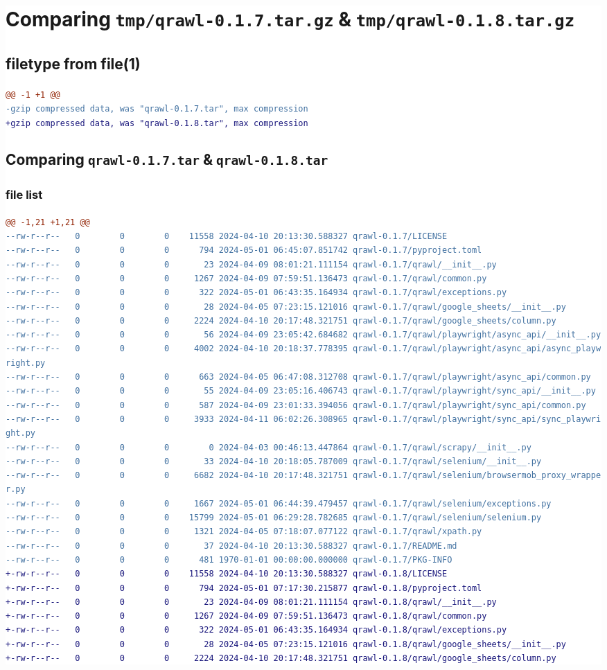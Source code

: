 # Comparing `tmp/qrawl-0.1.7.tar.gz` & `tmp/qrawl-0.1.8.tar.gz`

## filetype from file(1)

```diff
@@ -1 +1 @@
-gzip compressed data, was "qrawl-0.1.7.tar", max compression
+gzip compressed data, was "qrawl-0.1.8.tar", max compression
```

## Comparing `qrawl-0.1.7.tar` & `qrawl-0.1.8.tar`

### file list

```diff
@@ -1,21 +1,21 @@
--rw-r--r--   0        0        0    11558 2024-04-10 20:13:30.588327 qrawl-0.1.7/LICENSE
--rw-r--r--   0        0        0      794 2024-05-01 06:45:07.851742 qrawl-0.1.7/pyproject.toml
--rw-r--r--   0        0        0       23 2024-04-09 08:01:21.111154 qrawl-0.1.7/qrawl/__init__.py
--rw-r--r--   0        0        0     1267 2024-04-09 07:59:51.136473 qrawl-0.1.7/qrawl/common.py
--rw-r--r--   0        0        0      322 2024-05-01 06:43:35.164934 qrawl-0.1.7/qrawl/exceptions.py
--rw-r--r--   0        0        0       28 2024-04-05 07:23:15.121016 qrawl-0.1.7/qrawl/google_sheets/__init__.py
--rw-r--r--   0        0        0     2224 2024-04-10 20:17:48.321751 qrawl-0.1.7/qrawl/google_sheets/column.py
--rw-r--r--   0        0        0       56 2024-04-09 23:05:42.684682 qrawl-0.1.7/qrawl/playwright/async_api/__init__.py
--rw-r--r--   0        0        0     4002 2024-04-10 20:18:37.778395 qrawl-0.1.7/qrawl/playwright/async_api/async_playwright.py
--rw-r--r--   0        0        0      663 2024-04-05 06:47:08.312708 qrawl-0.1.7/qrawl/playwright/async_api/common.py
--rw-r--r--   0        0        0       55 2024-04-09 23:05:16.406743 qrawl-0.1.7/qrawl/playwright/sync_api/__init__.py
--rw-r--r--   0        0        0      587 2024-04-09 23:01:33.394056 qrawl-0.1.7/qrawl/playwright/sync_api/common.py
--rw-r--r--   0        0        0     3933 2024-04-11 06:02:26.308965 qrawl-0.1.7/qrawl/playwright/sync_api/sync_playwright.py
--rw-r--r--   0        0        0        0 2024-04-03 00:46:13.447864 qrawl-0.1.7/qrawl/scrapy/__init__.py
--rw-r--r--   0        0        0       33 2024-04-10 20:18:05.787009 qrawl-0.1.7/qrawl/selenium/__init__.py
--rw-r--r--   0        0        0     6682 2024-04-10 20:17:48.321751 qrawl-0.1.7/qrawl/selenium/browsermob_proxy_wrapper.py
--rw-r--r--   0        0        0     1667 2024-05-01 06:44:39.479457 qrawl-0.1.7/qrawl/selenium/exceptions.py
--rw-r--r--   0        0        0    15799 2024-05-01 06:29:28.782685 qrawl-0.1.7/qrawl/selenium/selenium.py
--rw-r--r--   0        0        0     1321 2024-04-05 07:18:07.077122 qrawl-0.1.7/qrawl/xpath.py
--rw-r--r--   0        0        0       37 2024-04-10 20:13:30.588327 qrawl-0.1.7/README.md
--rw-r--r--   0        0        0      481 1970-01-01 00:00:00.000000 qrawl-0.1.7/PKG-INFO
+-rw-r--r--   0        0        0    11558 2024-04-10 20:13:30.588327 qrawl-0.1.8/LICENSE
+-rw-r--r--   0        0        0      794 2024-05-01 07:17:30.215877 qrawl-0.1.8/pyproject.toml
+-rw-r--r--   0        0        0       23 2024-04-09 08:01:21.111154 qrawl-0.1.8/qrawl/__init__.py
+-rw-r--r--   0        0        0     1267 2024-04-09 07:59:51.136473 qrawl-0.1.8/qrawl/common.py
+-rw-r--r--   0        0        0      322 2024-05-01 06:43:35.164934 qrawl-0.1.8/qrawl/exceptions.py
+-rw-r--r--   0        0        0       28 2024-04-05 07:23:15.121016 qrawl-0.1.8/qrawl/google_sheets/__init__.py
+-rw-r--r--   0        0        0     2224 2024-04-10 20:17:48.321751 qrawl-0.1.8/qrawl/google_sheets/column.py
```